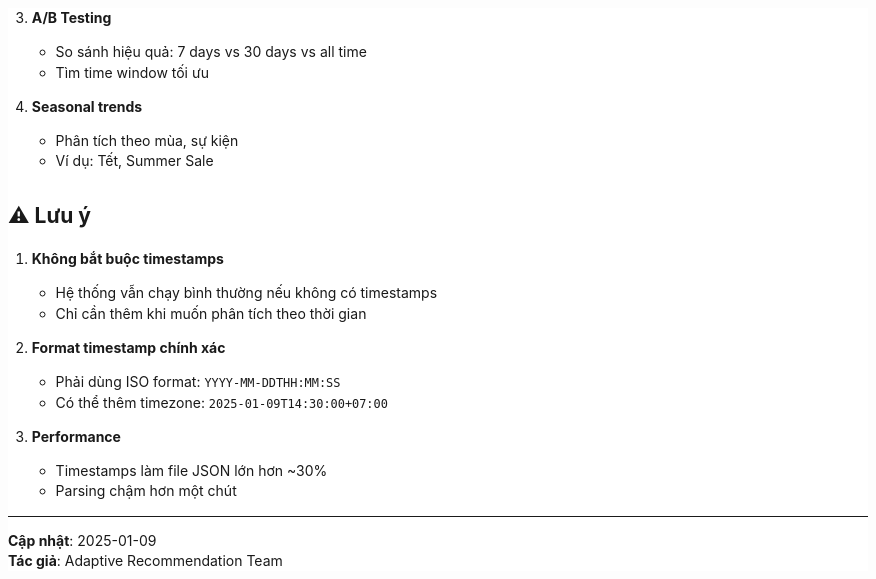 3. **A/B Testing**
   - So sánh hiệu quả: 7 days vs 30 days vs all time
   - Tìm time window tối ưu

4. **Seasonal trends**
   - Phân tích theo mùa, sự kiện
   - Ví dụ: Tết, Summer Sale

## ⚠️ Lưu ý

1. **Không bắt buộc timestamps**
   - Hệ thống vẫn chạy bình thường nếu không có timestamps
   - Chỉ cần thêm khi muốn phân tích theo thời gian

2. **Format timestamp chính xác**
   - Phải dùng ISO format: `YYYY-MM-DDTHH:MM:SS`
   - Có thể thêm timezone: `2025-01-09T14:30:00+07:00`

3. **Performance**
   - Timestamps làm file JSON lớn hơn ~30%
   - Parsing chậm hơn một chút

---

**Cập nhật**: 2025-01-09  
**Tác giả**: Adaptive Recommendation Team

